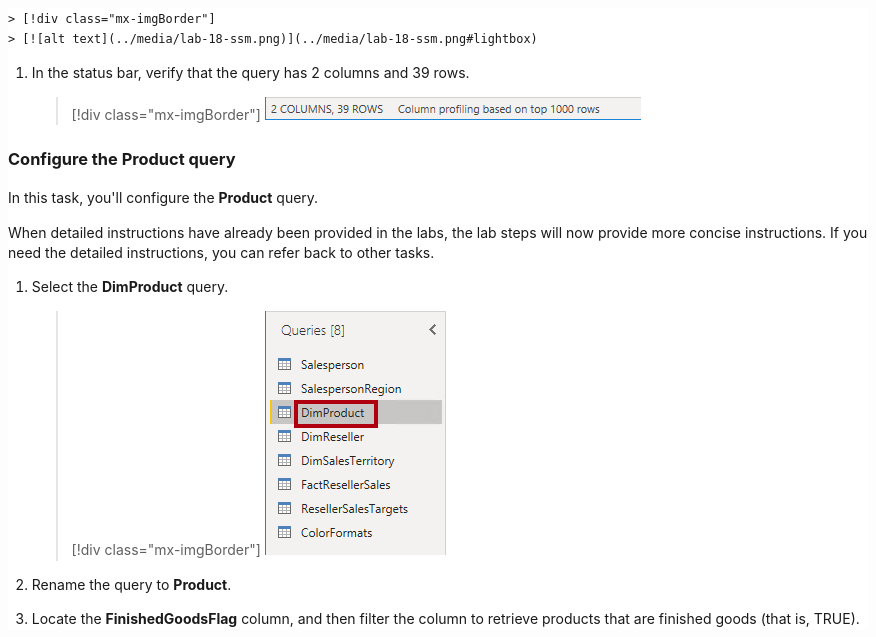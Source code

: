 	> [!div class="mx-imgBorder"]
	> [![alt text](../media/lab-18-ssm.png)](../media/lab-18-ssm.png#lightbox)

1. In the status bar, verify that the query has 2 columns and 39 rows.

	> [!div class="mx-imgBorder"]
	> [![alt text](../media/lab-19-ss.png)](../media/lab-19-ss.png#lightbox)

### Configure the Product query

In this task, you'll configure the **Product** query.

When detailed instructions have already been provided in the labs, the
lab steps will now provide more concise instructions. If you need the
detailed instructions, you can refer back to other tasks.

1. Select the **DimProduct** query.

	> [!div class="mx-imgBorder"]
	> [![alt text](../media/lab-20-ssm.png)](../media/lab-20-ssm.png#lightbox)

1. Rename the query to **Product**.

1. Locate the **FinishedGoodsFlag** column, and then filter the column
    to retrieve products that are finished goods (that is, TRUE).
